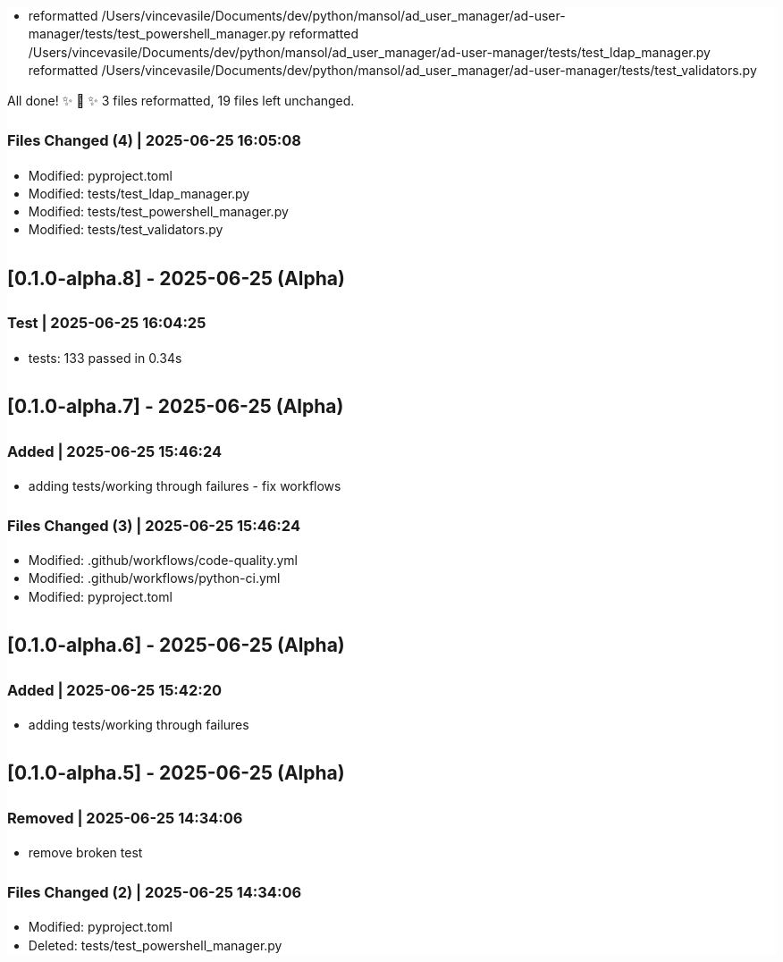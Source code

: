 - reformatted /Users/vincevasile/Documents/dev/python/mansol/ad_user_manager/ad-user-manager/tests/test_powershell_manager.py
  reformatted /Users/vincevasile/Documents/dev/python/mansol/ad_user_manager/ad-user-manager/tests/test_ldap_manager.py
  reformatted /Users/vincevasile/Documents/dev/python/mansol/ad_user_manager/ad-user-manager/tests/test_validators.py

All done! ✨ 🍰 ✨
3 files reformatted, 19 files left unchanged.

### Files Changed (4) | 2025-06-25 16:05:08

- Modified: pyproject.toml
- Modified: tests/test_ldap_manager.py
- Modified: tests/test_powershell_manager.py
- Modified: tests/test_validators.py

## [0.1.0-alpha.8] - 2025-06-25 (Alpha)

### Test | 2025-06-25 16:04:25

- tests: 133 passed in 0.34s

## [0.1.0-alpha.7] - 2025-06-25 (Alpha)

### Added | 2025-06-25 15:46:24

- adding tests/working through failures - fix workflows

### Files Changed (3) | 2025-06-25 15:46:24

- Modified: .github/workflows/code-quality.yml
- Modified: .github/workflows/python-ci.yml
- Modified: pyproject.toml

## [0.1.0-alpha.6] - 2025-06-25 (Alpha)

### Added | 2025-06-25 15:42:20

- adding tests/working through failures

## [0.1.0-alpha.5] - 2025-06-25 (Alpha)

### Removed | 2025-06-25 14:34:06

- remove broken test

### Files Changed (2) | 2025-06-25 14:34:06

- Modified: pyproject.toml
- Deleted: tests/test_powershell_manager.py
